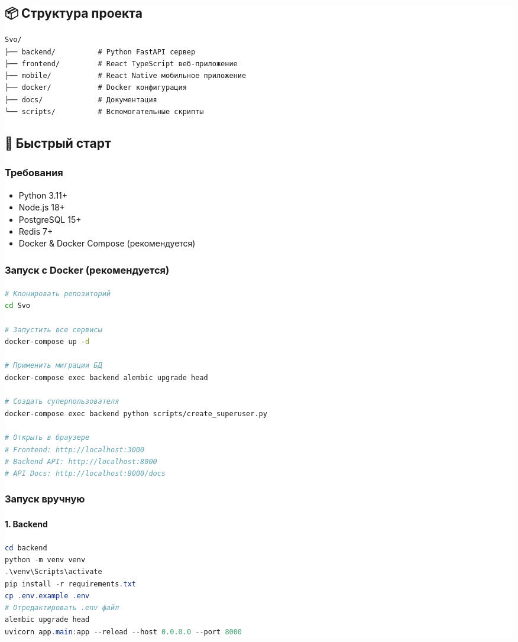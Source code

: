## 📦 Структура проекта

```
Svo/
├── backend/          # Python FastAPI сервер
├── frontend/         # React TypeScript веб-приложение
├── mobile/           # React Native мобильное приложение
├── docker/           # Docker конфигурация
├── docs/             # Документация
└── scripts/          # Вспомогательные скрипты
```

## 🚀 Быстрый старт

### Требования

- Python 3.11+
- Node.js 18+
- PostgreSQL 15+
- Redis 7+
- Docker & Docker Compose (рекомендуется)

### Запуск с Docker (рекомендуется)

```bash
# Клонировать репозиторий
cd Svo

# Запустить все сервисы
docker-compose up -d

# Применить миграции БД
docker-compose exec backend alembic upgrade head

# Создать суперпользователя
docker-compose exec backend python scripts/create_superuser.py

# Открыть в браузере
# Frontend: http://localhost:3000
# Backend API: http://localhost:8000
# API Docs: http://localhost:8000/docs
```

### Запуск вручную

#### 1. Backend

```powershell
cd backend
python -m venv venv
.\venv\Scripts\activate
pip install -r requirements.txt
cp .env.example .env
# Отредактировать .env файл
alembic upgrade head
uvicorn app.main:app --reload --host 0.0.0.0 --port 8000
```
